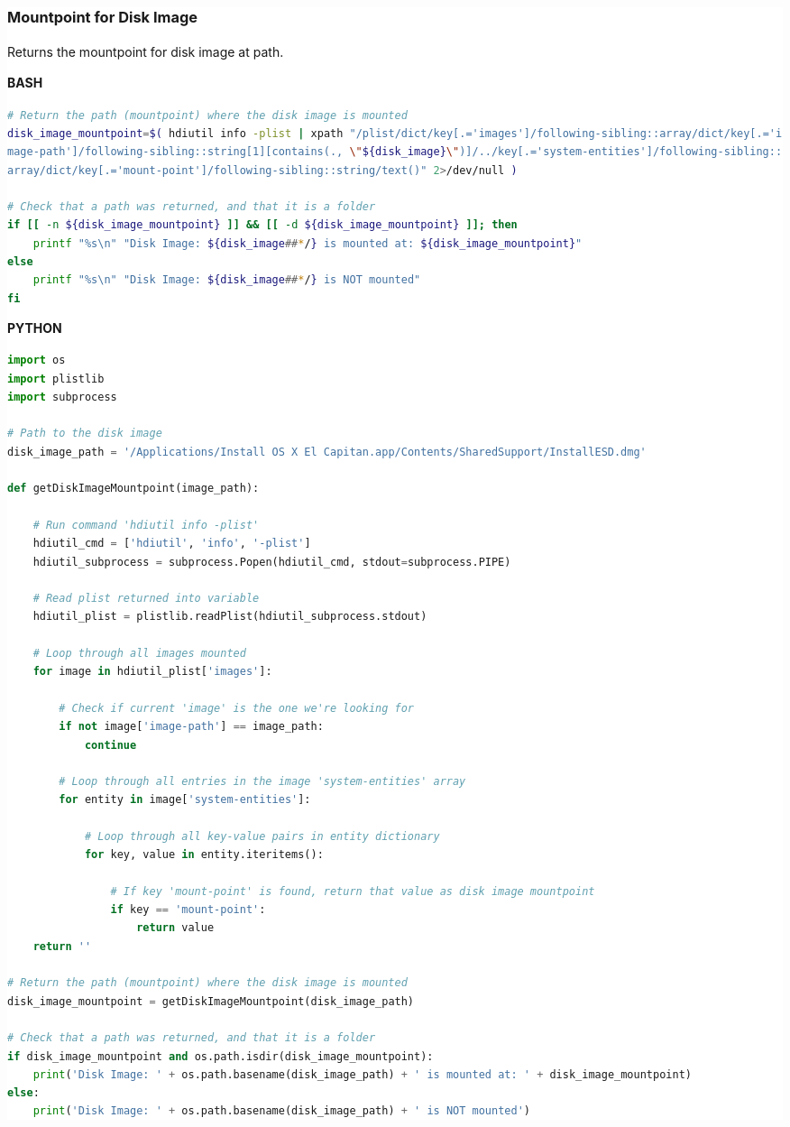 ### Mountpoint for Disk Image

Returns the mountpoint for disk image at path.

**BASH**
```bash
# Return the path (mountpoint) where the disk image is mounted
disk_image_mountpoint=$( hdiutil info -plist | xpath "/plist/dict/key[.='images']/following-sibling::array/dict/key[.='image-path']/following-sibling::string[1][contains(., \"${disk_image}\")]/../key[.='system-entities']/following-sibling::array/dict/key[.='mount-point']/following-sibling::string/text()" 2>/dev/null )

# Check that a path was returned, and that it is a folder
if [[ -n ${disk_image_mountpoint} ]] && [[ -d ${disk_image_mountpoint} ]]; then
    printf "%s\n" "Disk Image: ${disk_image##*/} is mounted at: ${disk_image_mountpoint}"
else
    printf "%s\n" "Disk Image: ${disk_image##*/} is NOT mounted"
fi
```

**PYTHON**
```python
import os
import plistlib
import subprocess

# Path to the disk image
disk_image_path = '/Applications/Install OS X El Capitan.app/Contents/SharedSupport/InstallESD.dmg'

def getDiskImageMountpoint(image_path):

	# Run command 'hdiutil info -plist'
	hdiutil_cmd = ['hdiutil', 'info', '-plist']
	hdiutil_subprocess = subprocess.Popen(hdiutil_cmd, stdout=subprocess.PIPE)

	# Read plist returned into variable
	hdiutil_plist = plistlib.readPlist(hdiutil_subprocess.stdout)

	# Loop through all images mounted
	for image in hdiutil_plist['images']:

		# Check if current 'image' is the one we're looking for
		if not image['image-path'] == image_path:
			continue

		# Loop through all entries in the image 'system-entities' array
		for entity in image['system-entities']:

			# Loop through all key-value pairs in entity dictionary
			for key, value in entity.iteritems():

				# If key 'mount-point' is found, return that value as disk image mountpoint
				if key == 'mount-point':
					return value
	return ''

# Return the path (mountpoint) where the disk image is mounted
disk_image_mountpoint = getDiskImageMountpoint(disk_image_path)

# Check that a path was returned, and that it is a folder
if disk_image_mountpoint and os.path.isdir(disk_image_mountpoint):
	print('Disk Image: ' + os.path.basename(disk_image_path) + ' is mounted at: ' + disk_image_mountpoint)
else:
	print('Disk Image: ' + os.path.basename(disk_image_path) + ' is NOT mounted')
```